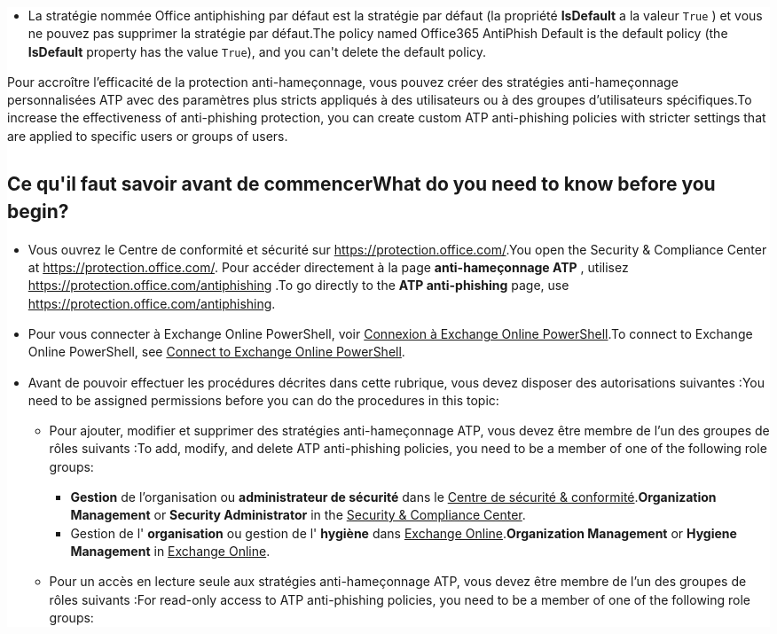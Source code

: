 - <span data-ttu-id="67dd2-131">La stratégie nommée Office antiphishing par défaut est la stratégie par défaut (la propriété **IsDefault** a la valeur `True` ) et vous ne pouvez pas supprimer la stratégie par défaut.</span><span class="sxs-lookup"><span data-stu-id="67dd2-131">The policy named Office365 AntiPhish Default is the default policy (the **IsDefault** property has the value `True`), and you can't delete the default policy.</span></span>

<span data-ttu-id="67dd2-132">Pour accroître l’efficacité de la protection anti-hameçonnage, vous pouvez créer des stratégies anti-hameçonnage personnalisées ATP avec des paramètres plus stricts appliqués à des utilisateurs ou à des groupes d’utilisateurs spécifiques.</span><span class="sxs-lookup"><span data-stu-id="67dd2-132">To increase the effectiveness of anti-phishing protection, you can create custom ATP anti-phishing policies with stricter settings that are applied to specific users or groups of users.</span></span>

## <a name="what-do-you-need-to-know-before-you-begin"></a><span data-ttu-id="67dd2-133">Ce qu'il faut savoir avant de commencer</span><span class="sxs-lookup"><span data-stu-id="67dd2-133">What do you need to know before you begin?</span></span>

- <span data-ttu-id="67dd2-134">Vous ouvrez le Centre de conformité et sécurité sur <https://protection.office.com/>.</span><span class="sxs-lookup"><span data-stu-id="67dd2-134">You open the Security & Compliance Center at <https://protection.office.com/>.</span></span> <span data-ttu-id="67dd2-135">Pour accéder directement à la page **anti-hameçonnage ATP** , utilisez <https://protection.office.com/antiphishing> .</span><span class="sxs-lookup"><span data-stu-id="67dd2-135">To go directly to the **ATP anti-phishing** page, use <https://protection.office.com/antiphishing>.</span></span>

- <span data-ttu-id="67dd2-136">Pour vous connecter à Exchange Online PowerShell, voir [Connexion à Exchange Online PowerShell](https://docs.microsoft.com/powershell/exchange/connect-to-exchange-online-powershell).</span><span class="sxs-lookup"><span data-stu-id="67dd2-136">To connect to Exchange Online PowerShell, see [Connect to Exchange Online PowerShell](https://docs.microsoft.com/powershell/exchange/connect-to-exchange-online-powershell).</span></span>

- <span data-ttu-id="67dd2-137">Avant de pouvoir effectuer les procédures décrites dans cette rubrique, vous devez disposer des autorisations suivantes :</span><span class="sxs-lookup"><span data-stu-id="67dd2-137">You need to be assigned permissions before you can do the procedures in this topic:</span></span>

  - <span data-ttu-id="67dd2-138">Pour ajouter, modifier et supprimer des stratégies anti-hameçonnage ATP, vous devez être membre de l’un des groupes de rôles suivants :</span><span class="sxs-lookup"><span data-stu-id="67dd2-138">To add, modify, and delete ATP anti-phishing policies, you need to be a member of one of the following role groups:</span></span>

    - <span data-ttu-id="67dd2-139">**Gestion** de l’organisation ou **administrateur de sécurité** dans le [Centre de sécurité & conformité](permissions-in-the-security-and-compliance-center.md).</span><span class="sxs-lookup"><span data-stu-id="67dd2-139">**Organization Management** or **Security Administrator** in the [Security & Compliance Center](permissions-in-the-security-and-compliance-center.md).</span></span>
    - <span data-ttu-id="67dd2-140">Gestion de l' **organisation** ou gestion de l' **hygiène** dans [Exchange Online](https://docs.microsoft.com/Exchange/permissions-exo/permissions-exo#role-groups).</span><span class="sxs-lookup"><span data-stu-id="67dd2-140">**Organization Management** or **Hygiene Management** in [Exchange Online](https://docs.microsoft.com/Exchange/permissions-exo/permissions-exo#role-groups).</span></span>

  - <span data-ttu-id="67dd2-141">Pour un accès en lecture seule aux stratégies anti-hameçonnage ATP, vous devez être membre de l’un des groupes de rôles suivants :</span><span class="sxs-lookup"><span data-stu-id="67dd2-141">For read-only access to ATP anti-phishing policies, you need to be a member of one of the following role groups:</span></span>
